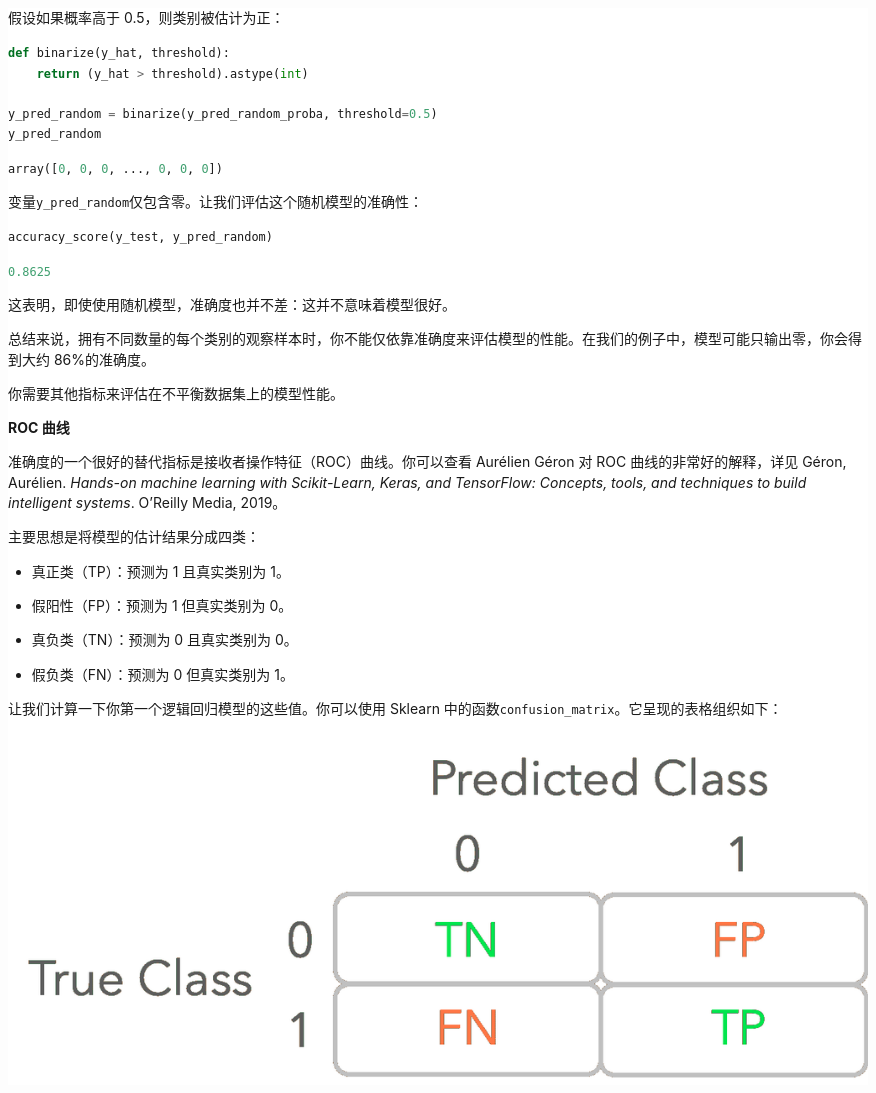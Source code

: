 假设如果概率高于 0.5，则类别被估计为正：

```py
def binarize(y_hat, threshold):
    return (y_hat > threshold).astype(int)

y_pred_random = binarize(y_pred_random_proba, threshold=0.5)
y_pred_random 
```

```py
array([0, 0, 0, ..., 0, 0, 0]) 
```

变量`y_pred_random`仅包含零。让我们评估这个随机模型的准确性：

```py
accuracy_score(y_test, y_pred_random) 
```

```py
0.8625 
```

这表明，即使使用随机模型，准确度也并不差：这并不意味着模型很好。

总结来说，拥有不同数量的每个类别的观察样本时，你不能仅依靠准确度来评估模型的性能。在我们的例子中，模型可能只输出零，你会得到大约 86%的准确度。

你需要其他指标来评估在不平衡数据集上的模型性能。

**ROC 曲线**

准确度的一个很好的替代指标是接收者操作特征（ROC）曲线。你可以查看 Aurélien Géron 对 ROC 曲线的非常好的解释，详见 Géron, Aurélien. *Hands-on machine learning with Scikit-Learn, Keras, and TensorFlow: Concepts, tools, and techniques to build intelligent systems*. O’Reilly Media, 2019。

主要思想是将模型的估计结果分成四类：

+   真正类（TP）：预测为 1 且真实类别为 1。

+   假阳性（FP）：预测为 1 但真实类别为 0。

+   真负类（TN）：预测为 0 且真实类别为 0。

+   假负类（FN）：预测为 0 但真实类别为 1。

让我们计算一下你第一个逻辑回归模型的这些值。你可以使用 Sklearn 中的函数`confusion_matrix`。它呈现的表格组织如下：

![图像](img/3da6c540c32f461e174300a202c16a44.png)
